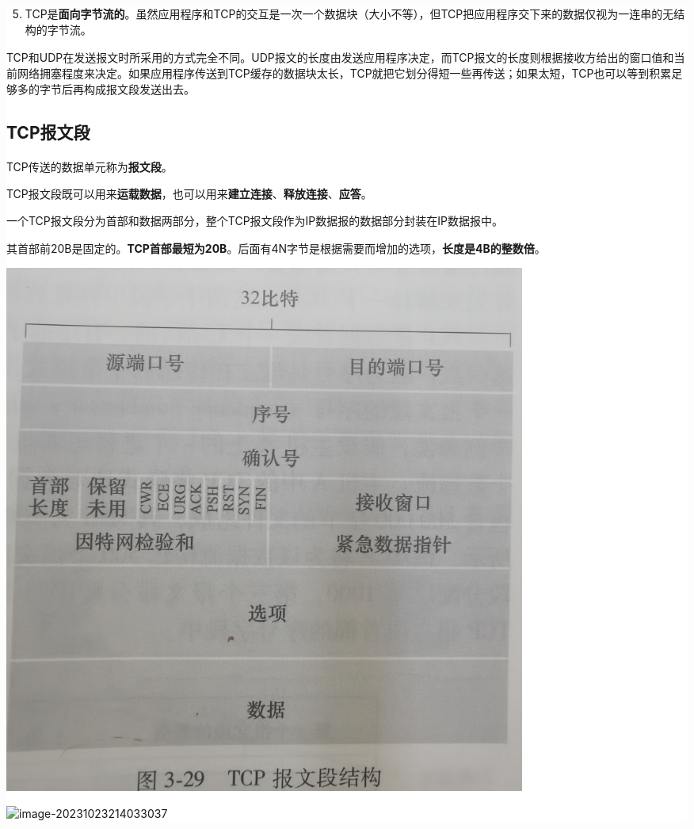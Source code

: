 5. TCP是**面向字节流的**。虽然应用程序和TCP的交互是一次一个数据块（大小不等），但TCP把应用程序交下来的数据仅视为一连串的无结构的字节流。

TCP和UDP在发送报文时所采用的方式完全不同。UDP报文的长度由发送应用程序决定，而TCP报文的长度则根据接收方给出的窗口值和当前网络拥塞程度来决定。如果应用程序传送到TCP缓存的数据块太长，TCP就把它划分得短一些再传送；如果太短，TCP也可以等到积累足够多的字节后再构成报文段发送出去。

## TCP报文段

TCP传送的数据单元称为**报文段**。

TCP报文段既可以用来**运载数据**，也可以用来**建立连接**、**释放连接**、**应答**。

一个TCP报文段分为首部和数据两部分，整个TCP报文段作为IP数据报的数据部分封装在IP数据报中。

其首部前20B是固定的。**TCP首部最短为20B**。后面有4N字节是根据需要而增加的选项，**长度是4B的整数倍**。

![image-20231024163735371](assets/image-20231024163735371.png)

![image-20231023214033037](assets/)


